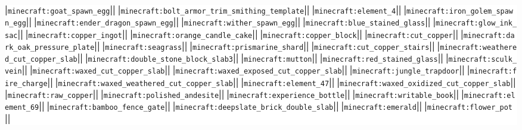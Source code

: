   |`minecraft:goat_spawn_egg`||
  |`minecraft:bolt_armor_trim_smithing_template`||
  |`minecraft:element_4`||
  |`minecraft:iron_golem_spawn_egg`||
  |`minecraft:ender_dragon_spawn_egg`||
  |`minecraft:wither_spawn_egg`||
  |`minecraft:blue_stained_glass`||
  |`minecraft:glow_ink_sac`||
  |`minecraft:copper_ingot`||
  |`minecraft:orange_candle_cake`||
  |`minecraft:copper_block`||
  |`minecraft:cut_copper`||
  |`minecraft:dark_oak_pressure_plate`||
  |`minecraft:seagrass`||
  |`minecraft:prismarine_shard`||
  |`minecraft:cut_copper_stairs`||
  |`minecraft:weathered_cut_copper_slab`||
  |`minecraft:double_stone_block_slab3`||
  |`minecraft:mutton`||
  |`minecraft:red_stained_glass`||
  |`minecraft:sculk_vein`||
  |`minecraft:waxed_cut_copper_slab`||
  |`minecraft:waxed_exposed_cut_copper_slab`||
  |`minecraft:jungle_trapdoor`||
  |`minecraft:fire_charge`||
  |`minecraft:waxed_weathered_cut_copper_slab`||
  |`minecraft:element_47`||
  |`minecraft:waxed_oxidized_cut_copper_slab`||
  |`minecraft:raw_copper`||
  |`minecraft:polished_andesite`||
  |`minecraft:experience_bottle`||
  |`minecraft:writable_book`||
  |`minecraft:element_69`||
  |`minecraft:bamboo_fence_gate`||
  |`minecraft:deepslate_brick_double_slab`||
  |`minecraft:emerald`||
  |`minecraft:flower_pot`||
